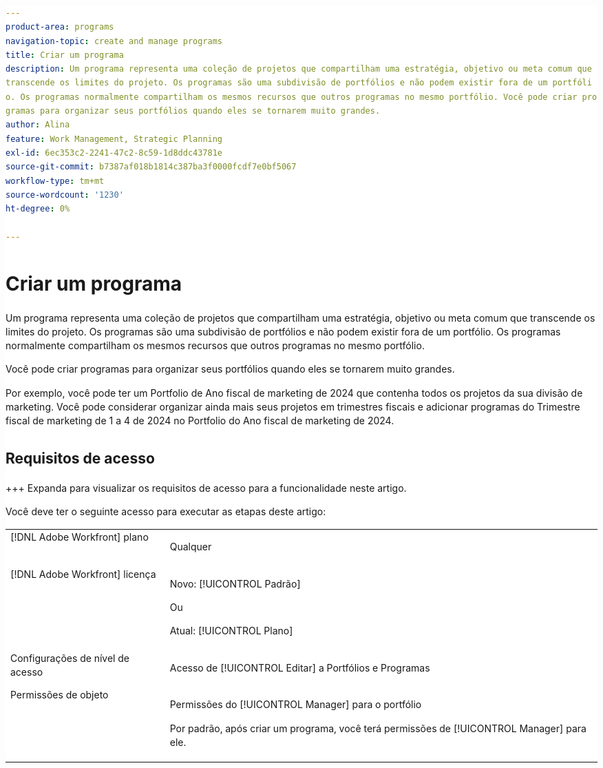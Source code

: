 ```yaml
---
product-area: programs
navigation-topic: create and manage programs
title: Criar um programa
description: Um programa representa uma coleção de projetos que compartilham uma estratégia, objetivo ou meta comum que transcende os limites do projeto. Os programas são uma subdivisão de portfólios e não podem existir fora de um portfólio. Os programas normalmente compartilham os mesmos recursos que outros programas no mesmo portfólio. Você pode criar programas para organizar seus portfólios quando eles se tornarem muito grandes.
author: Alina
feature: Work Management, Strategic Planning
exl-id: 6ec353c2-2241-47c2-8c59-1d8ddc43781e
source-git-commit: b7387af018b1814c387ba3f0000fcdf7e0bf5067
workflow-type: tm+mt
source-wordcount: '1230'
ht-degree: 0%

---
```


# Criar um programa



Um programa representa uma coleção de projetos que compartilham uma estratégia, objetivo ou meta comum que transcende os limites do projeto.
Os programas são uma subdivisão de portfólios e não podem existir fora de um portfólio. Os programas normalmente compartilham os mesmos recursos que outros programas no mesmo portfólio.

Você pode criar programas para organizar seus portfólios quando eles se tornarem muito grandes.

Por exemplo, você pode ter um Portfolio de Ano fiscal de marketing de 2024 que contenha todos os projetos da sua divisão de marketing. Você pode considerar organizar ainda mais seus projetos em trimestres fiscais e adicionar programas do Trimestre fiscal de marketing de 1 a 4 de 2024 no Portfolio do Ano fiscal de marketing de 2024.

## Requisitos de acesso

+++ Expanda para visualizar os requisitos de acesso para a funcionalidade neste artigo.

Você deve ter o seguinte acesso para executar as etapas deste artigo:

<table style="table-layout:auto"> 
 <col> 
 <col> 
 <tbody> 
  <tr> 
   <td role="rowheader">[!DNL Adobe Workfront] plano</td>

<td> <p>Qualquer</p> </td> 
  </tr> 
  <tr> 
   <td role="rowheader">[!DNL Adobe Workfront] licença</td> 
   <td> <p>Novo: [!UICONTROL Padrão] </p><p>Ou </p><p>Atual: [!UICONTROL Plano] </p> </td> 
  </tr> 
  <tr> 
   <td role="rowheader">Configurações de nível de acesso</td> 
   <td> <p>Acesso de [!UICONTROL Editar] a Portfólios e Programas </p>  </td> 
  </tr> 
  <tr> 
   <td role="rowheader">Permissões de objeto</td> 
   <td> <p>Permissões do [!UICONTROL Manager] para o portfólio</p> <p>Por padrão, após criar um programa, você terá permissões de [!UICONTROL Manager] para ele.</p>  </td> 
  </tr> 
 </tbody> 